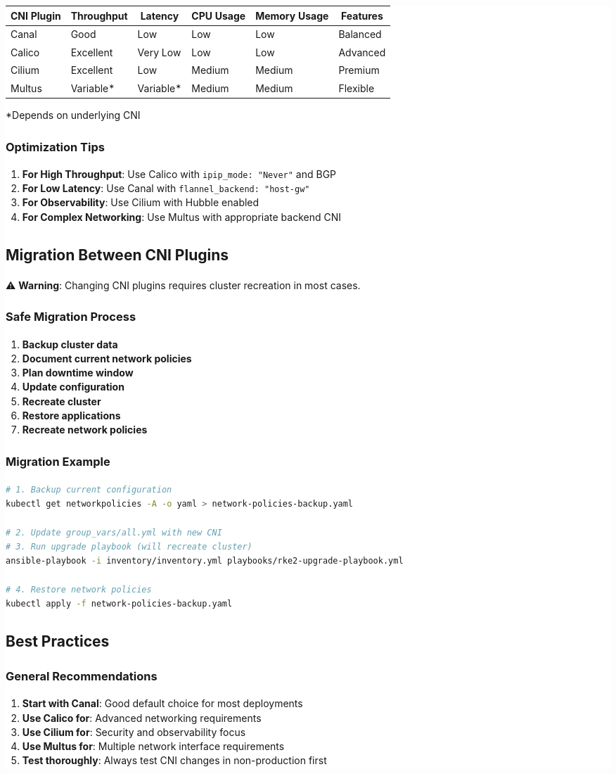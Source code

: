| CNI Plugin | Throughput | Latency | CPU Usage | Memory Usage | Features |
|------------|------------|---------|-----------|--------------|----------|
| Canal      | Good       | Low     | Low       | Low          | Balanced |
| Calico     | Excellent  | Very Low| Low       | Low          | Advanced |
| Cilium     | Excellent  | Low     | Medium    | Medium       | Premium  |
| Multus     | Variable*  | Variable*| Medium   | Medium       | Flexible |

*Depends on underlying CNI

### Optimization Tips

1. **For High Throughput**: Use Calico with `ipip_mode: "Never"` and BGP
2. **For Low Latency**: Use Canal with `flannel_backend: "host-gw"`
3. **For Observability**: Use Cilium with Hubble enabled
4. **For Complex Networking**: Use Multus with appropriate backend CNI

## Migration Between CNI Plugins

⚠️ **Warning**: Changing CNI plugins requires cluster recreation in most cases.

### Safe Migration Process

1. **Backup cluster data**
2. **Document current network policies**
3. **Plan downtime window**
4. **Update configuration**
5. **Recreate cluster**
6. **Restore applications**
7. **Recreate network policies**

### Migration Example
```bash
# 1. Backup current configuration
kubectl get networkpolicies -A -o yaml > network-policies-backup.yaml

# 2. Update group_vars/all.yml with new CNI
# 3. Run upgrade playbook (will recreate cluster)
ansible-playbook -i inventory/inventory.yml playbooks/rke2-upgrade-playbook.yml

# 4. Restore network policies
kubectl apply -f network-policies-backup.yaml
```

## Best Practices

### General Recommendations

1. **Start with Canal**: Good default choice for most deployments
2. **Use Calico for**: Advanced networking requirements
3. **Use Cilium for**: Security and observability focus
4. **Use Multus for**: Multiple network interface requirements
5. **Test thoroughly**: Always test CNI changes in non-production first
